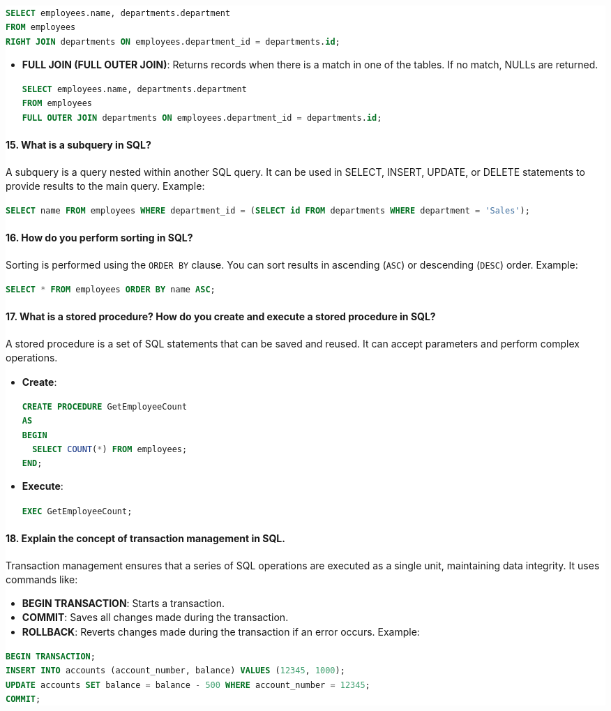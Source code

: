   ```sql
  SELECT employees.name, departments.department
  FROM employees
  RIGHT JOIN departments ON employees.department_id = departments.id;
  ```
- **FULL JOIN (FULL OUTER JOIN)**: Returns records when there is a match in one of the tables. If no match, NULLs are returned.
  ```sql
  SELECT employees.name, departments.department
  FROM employees
  FULL OUTER JOIN departments ON employees.department_id = departments.id;
  ```

#### 15. What is a subquery in SQL?
A subquery is a query nested within another SQL query. It can be used in SELECT, INSERT, UPDATE, or DELETE statements to provide results to the main query.
Example:
```sql
SELECT name FROM employees WHERE department_id = (SELECT id FROM departments WHERE department = 'Sales');
```

#### 16. How do you perform sorting in SQL?
Sorting is performed using the `ORDER BY` clause. You can sort results in ascending (`ASC`) or descending (`DESC`) order.
Example:
```sql
SELECT * FROM employees ORDER BY name ASC;
```

#### 17. What is a stored procedure? How do you create and execute a stored procedure in SQL?
A stored procedure is a set of SQL statements that can be saved and reused. It can accept parameters and perform complex operations.
- **Create**:
  ```sql
  CREATE PROCEDURE GetEmployeeCount
  AS
  BEGIN
    SELECT COUNT(*) FROM employees;
  END;
  ```
- **Execute**:
  ```sql
  EXEC GetEmployeeCount;
  ```

#### 18. Explain the concept of transaction management in SQL.
Transaction management ensures that a series of SQL operations are executed as a single unit, maintaining data integrity. It uses commands like:
- **BEGIN TRANSACTION**: Starts a transaction.
- **COMMIT**: Saves all changes made during the transaction.
- **ROLLBACK**: Reverts changes made during the transaction if an error occurs.
Example:
```sql
BEGIN TRANSACTION;
INSERT INTO accounts (account_number, balance) VALUES (12345, 1000);
UPDATE accounts SET balance = balance - 500 WHERE account_number = 12345;
COMMIT;
```
